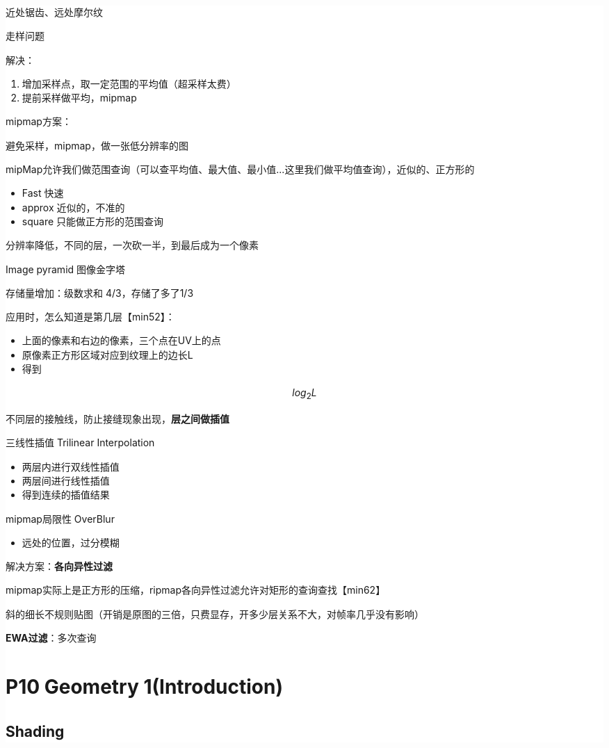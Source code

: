 近处锯齿、远处摩尔纹

走样问题

解决：

1. 增加采样点，取一定范围的平均值（超采样太费）
2. 提前采样做平均，mipmap



mipmap方案：

避免采样，mipmap，做一张低分辨率的图

mipMap允许我们做范围查询（可以查平均值、最大值、最小值...这里我们做平均值查询），近似的、正方形的

- Fast 快速
- approx 近似的，不准的
- square 只能做正方形的范围查询

分辨率降低，不同的层，一次砍一半，到最后成为一个像素

Image pyramid 图像金字塔

存储量增加：级数求和 4/3，存储了多了1/3

应用时，怎么知道是第几层【min52】：

- 上面的像素和右边的像素，三个点在UV上的点
- 原像素正方形区域对应到纹理上的边长L
- 得到

$$
log_2 L
$$

不同层的接触线，防止接缝现象出现，**层之间做插值**

三线性插值 Trilinear Interpolation

- 两层内进行双线性插值
- 两层间进行线性插值
- 得到连续的插值结果

mipmap局限性 OverBlur

- 远处的位置，过分模糊

解决方案：**各向异性过滤**

mipmap实际上是正方形的压缩，ripmap各向异性过滤允许对矩形的查询查找【min62】

斜的细长不规则贴图（开销是原图的三倍，只费显存，开多少层关系不大，对帧率几乎没有影响）

**EWA过滤**：多次查询

# P10 Geometry 1(Introduction)

## Shading

